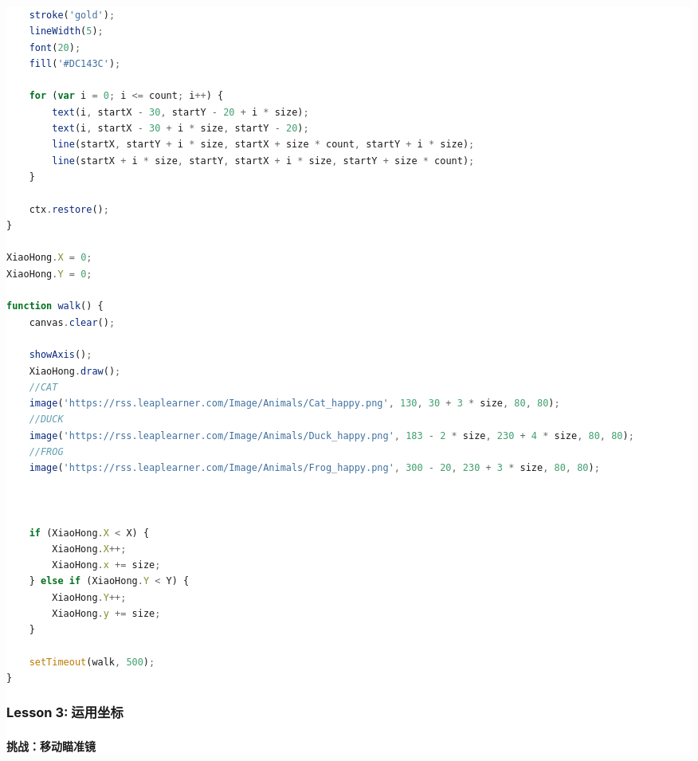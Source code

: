 ```javascript
    stroke('gold');
    lineWidth(5);
    font(20);
    fill('#DC143C');

    for (var i = 0; i <= count; i++) {
        text(i, startX - 30, startY - 20 + i * size);
        text(i, startX - 30 + i * size, startY - 20);
        line(startX, startY + i * size, startX + size * count, startY + i * size);
        line(startX + i * size, startY, startX + i * size, startY + size * count);
    }

    ctx.restore();
}

XiaoHong.X = 0;
XiaoHong.Y = 0;

function walk() {
    canvas.clear();

    showAxis();
    XiaoHong.draw();
    //CAT
    image('https://rss.leaplearner.com/Image/Animals/Cat_happy.png', 130, 30 + 3 * size, 80, 80);
    //DUCK
    image('https://rss.leaplearner.com/Image/Animals/Duck_happy.png', 183 - 2 * size, 230 + 4 * size, 80, 80);
    //FROG
    image('https://rss.leaplearner.com/Image/Animals/Frog_happy.png', 300 - 20, 230 + 3 * size, 80, 80);



    if (XiaoHong.X < X) {
        XiaoHong.X++;
        XiaoHong.x += size;
    } else if (XiaoHong.Y < Y) {
        XiaoHong.Y++;
        XiaoHong.y += size;
    }

    setTimeout(walk, 500);
}
```



### Lesson 3: 运用坐标

#### 挑战：移动瞄准镜
